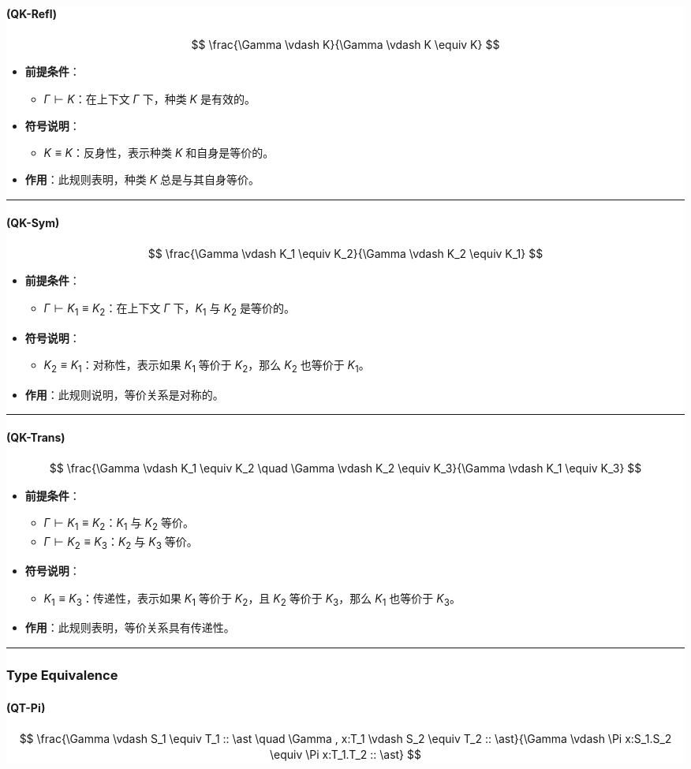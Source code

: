 #### **(QK-Refl)**

$$
\frac{\Gamma \vdash K}{\Gamma \vdash K \equiv K}
$$

- **前提条件**：
  - $\Gamma \vdash K$：在上下文 $\Gamma$ 下，种类 $K$ 是有效的。

- **符号说明**：
  - $K \equiv K$：反身性，表示种类 $K$ 和自身是等价的。

- **作用**：此规则表明，种类 $K$ 总是与其自身等价。

---

#### **(QK-Sym)**

$$
\frac{\Gamma \vdash K_1 \equiv K_2}{\Gamma \vdash K_2 \equiv K_1}
$$

- **前提条件**：
  - $\Gamma \vdash K_1 \equiv K_2$：在上下文 $\Gamma$ 下，$K_1$ 与 $K_2$ 是等价的。

- **符号说明**：
  - $K_2 \equiv K_1$：对称性，表示如果 $K_1$ 等价于 $K_2$，那么 $K_2$ 也等价于 $K_1$。

- **作用**：此规则说明，等价关系是对称的。

---

#### **(QK-Trans)**

$$
\frac{\Gamma \vdash K_1 \equiv K_2 \quad \Gamma \vdash K_2 \equiv K_3}{\Gamma \vdash K_1 \equiv K_3}
$$

- **前提条件**：
  - $\Gamma \vdash K_1 \equiv K_2$：$K_1$ 与 $K_2$ 等价。
  - $\Gamma \vdash K_2 \equiv K_3$：$K_2$ 与 $K_3$ 等价。

- **符号说明**：
  - $K_1 \equiv K_3$：传递性，表示如果 $K_1$ 等价于 $K_2$，且 $K_2$ 等价于 $K_3$，那么 $K_1$ 也等价于 $K_3$。

- **作用**：此规则表明，等价关系具有传递性。

---

### **Type Equivalence**

#### **(QT-Pi)**

$$
\frac{\Gamma \vdash S_1 \equiv T_1 :: \ast \quad \Gamma , x:T_1 \vdash S_2 \equiv T_2 :: \ast}{\Gamma \vdash \Pi x:S_1.S_2 \equiv \Pi x:T_1.T_2 :: \ast}
$$
